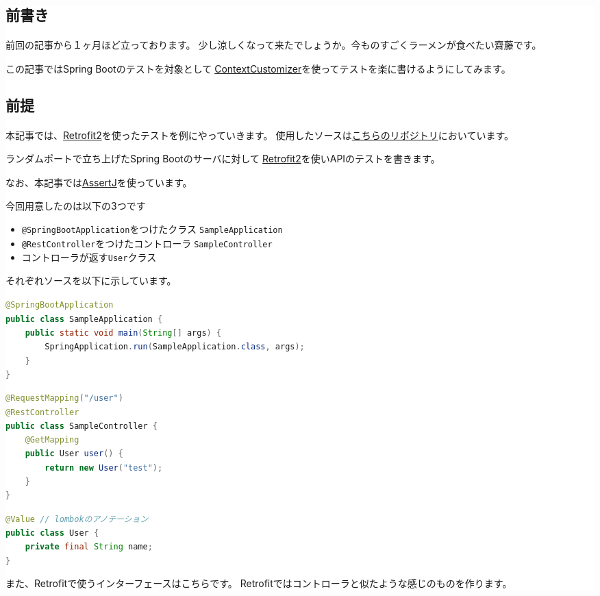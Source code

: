 ## 前書き

前回の記事から１ヶ月ほど立っております。
少し涼しくなって来たでしょうか。今ものすごくラーメンが食べたい齋藤です。

この記事ではSpring Bootのテストを対象として
[ContextCustomizer](http://docs.spring.io/spring-framework/docs/current/javadoc-api/org/springframework/test/context/ContextCustomizer.html)を使ってテストを楽に書けるようにしてみます。

## 前提

本記事では、[Retrofit2](http://square.github.io/retrofit/)を使ったテストを例にやっていきます。
使用したソースは[こちらのリポジトリ](https://github.com/Wreulicke/spring-sandbox/tree/e41b17b8a922cfef1b646d0728a39910263527bd)においています。

ランダムポートで立ち上げたSpring Bootのサーバに対して
[Retrofit2](http://square.github.io/retrofit/)を使いAPIのテストを書きます。

なお、本記事では[AssertJ](http://joel-costigliola.github.io/assertj/)を使っています。

今回用意したのは以下の3つです

* `@SpringBootApplication`をつけたクラス `SampleApplication`
* `@RestController`をつけたコントローラ `SampleController`
* コントローラが返す`User`クラス

それぞれソースを以下に示しています。

```java
@SpringBootApplication
public class SampleApplication {	
	public static void main(String[] args) {
		SpringApplication.run(SampleApplication.class, args);
	}
}
```

```java
@RequestMapping("/user")
@RestController
public class SampleController {
	@GetMapping
	public User user() {
		return new User("test");
	}
}
```

```java
@Value // lombokのアノテーション
public class User {
    private final String name;
}
```

また、Retrofitで使うインターフェースはこちらです。
Retrofitではコントローラと似たような感じのものを作ります。
